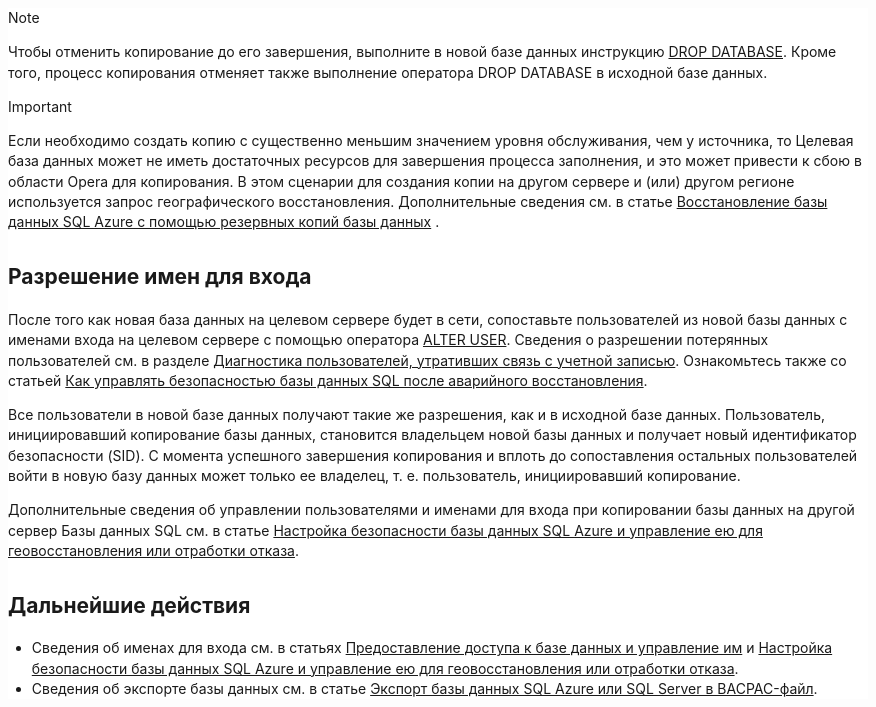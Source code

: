 > [!NOTE]
> Чтобы отменить копирование до его завершения, выполните в новой базе данных инструкцию [DROP DATABASE](https://msdn.microsoft.com/library/ms178613.aspx). Кроме того, процесс копирования отменяет также выполнение оператора DROP DATABASE в исходной базе данных.

> [!IMPORTANT]
> Если необходимо создать копию с существенно меньшим значением уровня обслуживания, чем у источника, то Целевая база данных может не иметь достаточных ресурсов для завершения процесса заполнения, и это может привести к сбою в области Opera для копирования. В этом сценарии для создания копии на другом сервере и (или) другом регионе используется запрос географического восстановления. Дополнительные сведения см. в статье [Восстановление базы данных SQL Azure с помощью резервных копий базы данных](sql-database-recovery-using-backups.md#geo-restore) .


## <a name="resolve-logins"></a>Разрешение имен для входа

После того как новая база данных на целевом сервере будет в сети, сопоставьте пользователей из новой базы данных с именами входа на целевом сервере с помощью оператора [ALTER USER](https://msdn.microsoft.com/library/ms176060.aspx). Сведения о разрешении потерянных пользователей см. в разделе [Диагностика пользователей, утративших связь с учетной записью](https://msdn.microsoft.com/library/ms175475.aspx). Ознакомьтесь также со статьей [Как управлять безопасностью базы данных SQL после аварийного восстановления](sql-database-geo-replication-security-config.md).

Все пользователи в новой базе данных получают такие же разрешения, как и в исходной базе данных. Пользователь, инициировавший копирование базы данных, становится владельцем новой базы данных и получает новый идентификатор безопасности (SID). С момента успешного завершения копирования и вплоть до сопоставления остальных пользователей войти в новую базу данных может только ее владелец, т. е. пользователь, инициировавший копирование.

Дополнительные сведения об управлении пользователями и именами для входа при копировании базы данных на другой сервер Базы данных SQL см. в статье [Настройка безопасности базы данных SQL Azure и управление ею для геовосстановления или отработки отказа](sql-database-geo-replication-security-config.md).

## <a name="next-steps"></a>Дальнейшие действия

* Сведения об именах для входа см. в статьях [Предоставление доступа к базе данных и управление им](sql-database-manage-logins.md) и [Настройка безопасности базы данных SQL Azure и управление ею для геовосстановления или отработки отказа](sql-database-geo-replication-security-config.md).
* Сведения об экспорте базы данных см. в статье [Экспорт базы данных SQL Azure или SQL Server в BACPAC-файл](sql-database-export.md).
